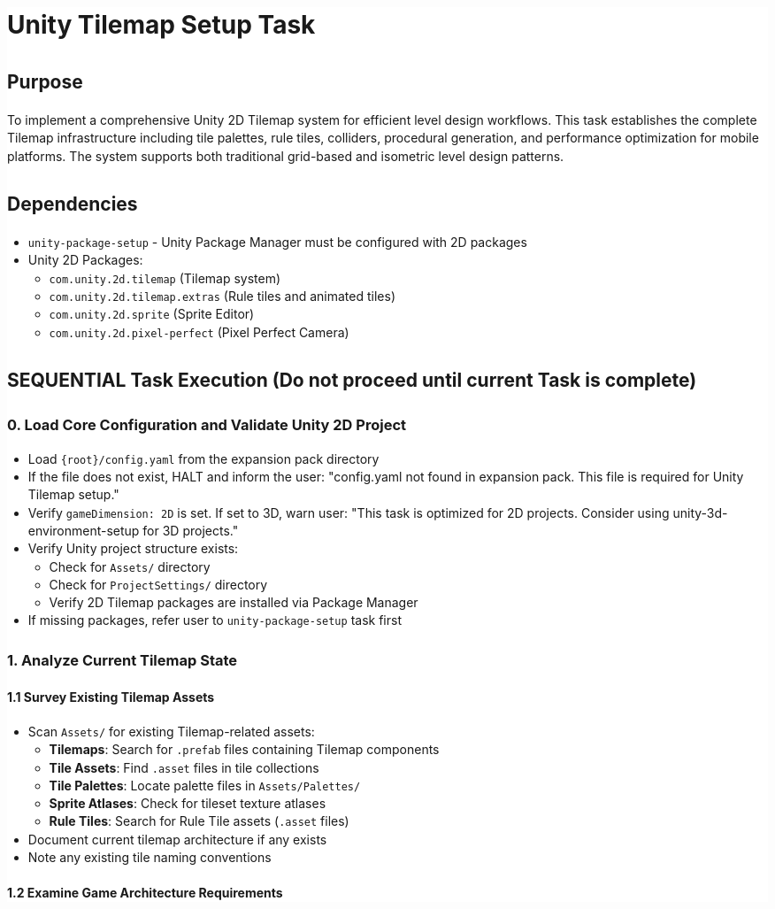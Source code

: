 # Unity Tilemap Setup Task

## Purpose

To implement a comprehensive Unity 2D Tilemap system for efficient level design workflows. This task establishes the complete Tilemap infrastructure including tile palettes, rule tiles, colliders, procedural generation, and performance optimization for mobile platforms. The system supports both traditional grid-based and isometric level design patterns.

## Dependencies

- `unity-package-setup` - Unity Package Manager must be configured with 2D packages
- Unity 2D Packages:
  - `com.unity.2d.tilemap` (Tilemap system)
  - `com.unity.2d.tilemap.extras` (Rule tiles and animated tiles)
  - `com.unity.2d.sprite` (Sprite Editor)
  - `com.unity.2d.pixel-perfect` (Pixel Perfect Camera)

## SEQUENTIAL Task Execution (Do not proceed until current Task is complete)

### 0. Load Core Configuration and Validate Unity 2D Project

- Load `{root}/config.yaml` from the expansion pack directory
- If the file does not exist, HALT and inform the user: "config.yaml not found in expansion pack. This file is required for Unity Tilemap setup."
- Verify `gameDimension: 2D` is set. If set to 3D, warn user: "This task is optimized for 2D projects. Consider using unity-3d-environment-setup for 3D projects."
- Verify Unity project structure exists:
  - Check for `Assets/` directory
  - Check for `ProjectSettings/` directory
  - Verify 2D Tilemap packages are installed via Package Manager
- If missing packages, refer user to `unity-package-setup` task first

### 1. Analyze Current Tilemap State

#### 1.1 Survey Existing Tilemap Assets

- Scan `Assets/` for existing Tilemap-related assets:
  - **Tilemaps**: Search for `.prefab` files containing Tilemap components
  - **Tile Assets**: Find `.asset` files in tile collections
  - **Tile Palettes**: Locate palette files in `Assets/Palettes/`
  - **Sprite Atlases**: Check for tileset texture atlases
  - **Rule Tiles**: Search for Rule Tile assets (`.asset` files)
- Document current tilemap architecture if any exists
- Note any existing tile naming conventions

#### 1.2 Examine Game Architecture Requirements
